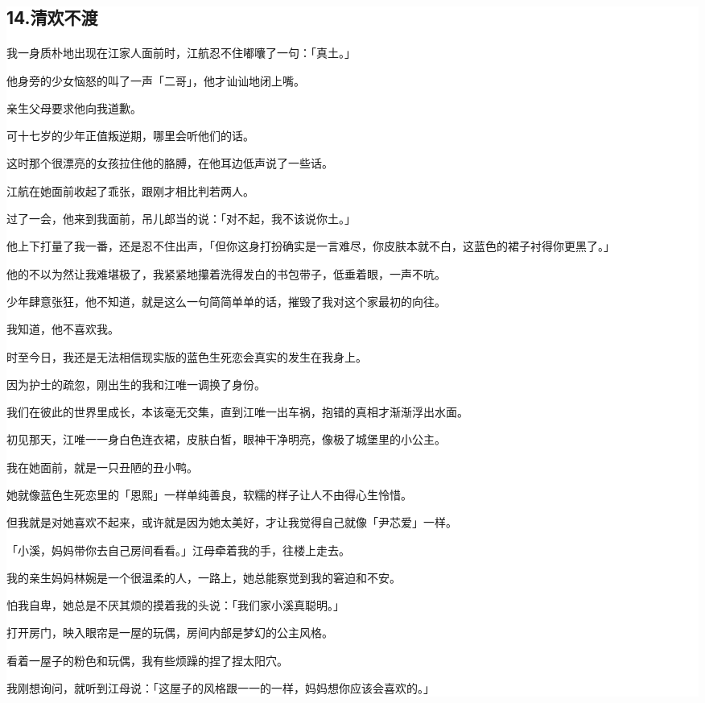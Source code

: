 ## 14.清欢不渡
我一身质朴地出现在江家人面前时，江航忍不住嘟囔了一句：「真土。」


他身旁的少女恼怒的叫了一声「二哥」，他才讪讪地闭上嘴。


亲生父母要求他向我道歉。


可十七岁的少年正值叛逆期，哪里会听他们的话。


这时那个很漂亮的女孩拉住他的胳膊，在他耳边低声说了一些话。


江航在她面前收起了乖张，跟刚才相比判若两人。


过了一会，他来到我面前，吊儿郎当的说：「对不起，我不该说你土。」


他上下打量了我一番，还是忍不住出声，「但你这身打扮确实是一言难尽，你皮肤本就不白，这蓝色的裙子衬得你更黑了。」


他的不以为然让我难堪极了，我紧紧地攥着洗得发白的书包带子，低垂着眼，一声不吭。


少年肆意张狂，他不知道，就是这么一句简简单单的话，摧毁了我对这个家最初的向往。


我知道，他不喜欢我。


时至今日，我还是无法相信现实版的蓝色生死恋会真实的发生在我身上。


因为护士的疏忽，刚出生的我和江唯一调换了身份。


我们在彼此的世界里成长，本该毫无交集，直到江唯一出车祸，抱错的真相才渐渐浮出水面。


初见那天，江唯一一身白色连衣裙，皮肤白皙，眼神干净明亮，像极了城堡里的小公主。


我在她面前，就是一只丑陋的丑小鸭。


她就像蓝色生死恋里的「恩熙」一样单纯善良，软糯的样子让人不由得心生怜惜。


但我就是对她喜欢不起来，或许就是因为她太美好，才让我觉得自己就像「尹芯爱」一样。


「小溪，妈妈带你去自己房间看看。」江母牵着我的手，往楼上走去。


我的亲生妈妈林婉是一个很温柔的人，一路上，她总能察觉到我的窘迫和不安。


怕我自卑，她总是不厌其烦的摸着我的头说：「我们家小溪真聪明。」


打开房门，映入眼帘是一屋的玩偶，房间内部是梦幻的公主风格。


看着一屋子的粉色和玩偶，我有些烦躁的捏了捏太阳穴。


我刚想询问，就听到江母说：「这屋子的风格跟一一的一样，妈妈想你应该会喜欢的。」
